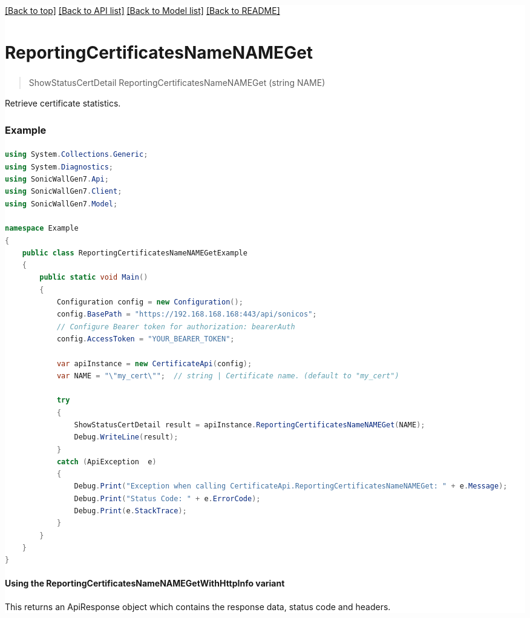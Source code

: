 [[Back to top]](#) [[Back to API list]](../README.md#documentation-for-api-endpoints) [[Back to Model list]](../README.md#documentation-for-models) [[Back to README]](../README.md)

<a id="reportingcertificatesnamenameget"></a>
# **ReportingCertificatesNameNAMEGet**
> ShowStatusCertDetail ReportingCertificatesNameNAMEGet (string NAME)



Retrieve certificate statistics.

### Example
```csharp
using System.Collections.Generic;
using System.Diagnostics;
using SonicWallGen7.Api;
using SonicWallGen7.Client;
using SonicWallGen7.Model;

namespace Example
{
    public class ReportingCertificatesNameNAMEGetExample
    {
        public static void Main()
        {
            Configuration config = new Configuration();
            config.BasePath = "https://192.168.168.168:443/api/sonicos";
            // Configure Bearer token for authorization: bearerAuth
            config.AccessToken = "YOUR_BEARER_TOKEN";

            var apiInstance = new CertificateApi(config);
            var NAME = "\"my_cert\"";  // string | Certificate name. (default to "my_cert")

            try
            {
                ShowStatusCertDetail result = apiInstance.ReportingCertificatesNameNAMEGet(NAME);
                Debug.WriteLine(result);
            }
            catch (ApiException  e)
            {
                Debug.Print("Exception when calling CertificateApi.ReportingCertificatesNameNAMEGet: " + e.Message);
                Debug.Print("Status Code: " + e.ErrorCode);
                Debug.Print(e.StackTrace);
            }
        }
    }
}
```

#### Using the ReportingCertificatesNameNAMEGetWithHttpInfo variant
This returns an ApiResponse object which contains the response data, status code and headers.
